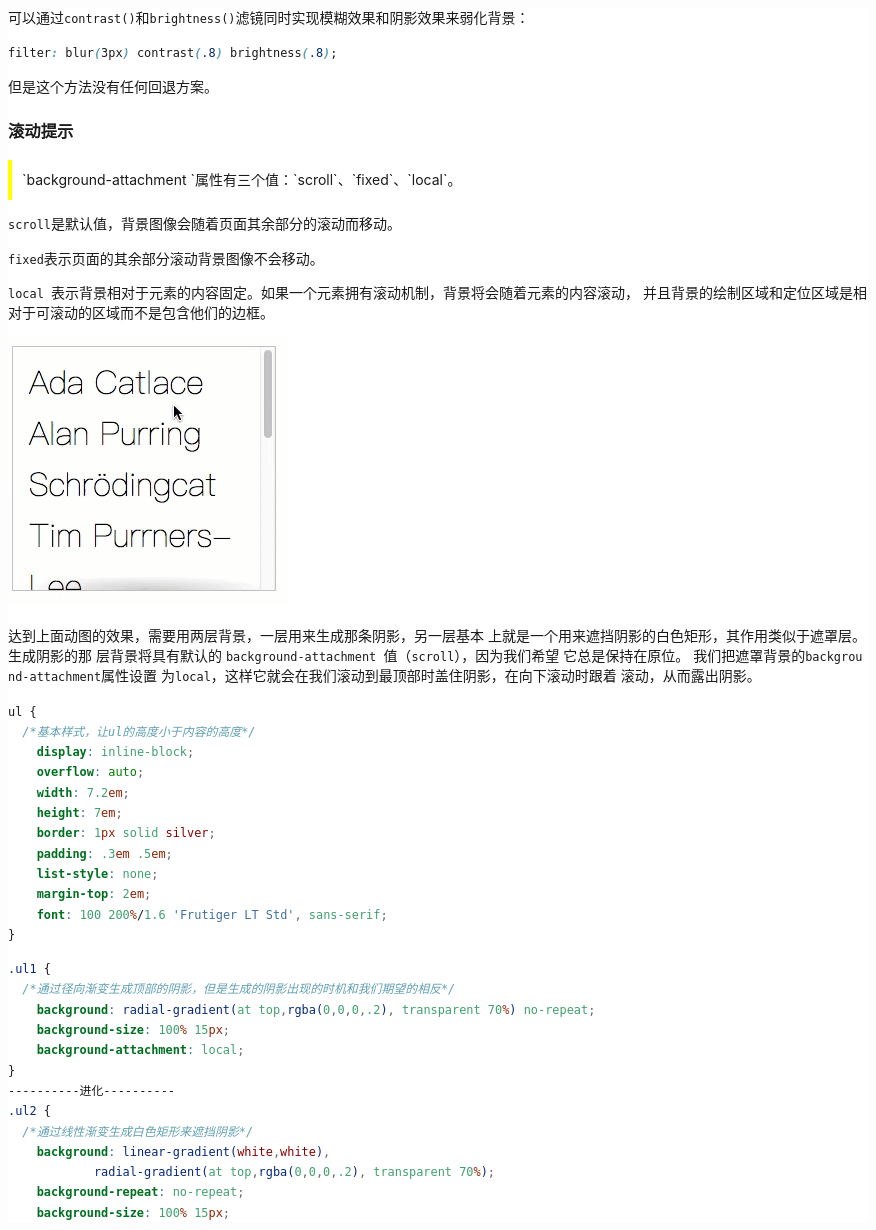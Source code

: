 

可以通过`contrast()`和`brightness()`滤镜同时实现模糊效果和阴影效果来弱化背景：

```css
filter: blur(3px) contrast(.8) brightness(.8);
```

但是这个方法没有任何回退方案。

### 滚动提示

<p style="border-left: 4px solid yellow; padding: 10px;">`background-attachment `属性有三个值：`scroll`、`fixed`、`local`。

`scroll`是默认值，背景图像会随着页面其余部分的滚动而移动。

`fixed`表示页面的其余部分滚动背景图像不会移动。

`local `表示背景相对于元素的内容固定。如果一个元素拥有滚动机制，背景将会随着元素的内容滚动， 并且背景的绘制区域和定位区域是相对于可滚动的区域而不是包含他们的边框。</p>

![20170324149035995238752.gif](../_images/《CSS揭秘》学习笔记/20170324149035995238752.gif)

达到上面动图的效果，需要用两层背景，一层用来生成那条阴影，另一层基本 上就是一个用来遮挡阴影的白色矩形，其作用类似于遮罩层。生成阴影的那 层背景将具有默认的 `background-attachment `值（`scroll`），因为我们希望 它总是保持在原位。 我们把遮罩背景的`background-attachment`属性设置 为`local`，这样它就会在我们滚动到最顶部时盖住阴影，在向下滚动时跟着 滚动，从而露出阴影。

```css
ul {
  /*基本样式，让ul的高度小于内容的高度*/
    display: inline-block;
    overflow: auto;
    width: 7.2em;
    height: 7em;
    border: 1px solid silver;
    padding: .3em .5em;
    list-style: none;
    margin-top: 2em;
    font: 100 200%/1.6 'Frutiger LT Std', sans-serif;
}
```

```css
.ul1 {
  /*通过径向渐变生成顶部的阴影，但是生成的阴影出现的时机和我们期望的相反*/
    background: radial-gradient(at top,rgba(0,0,0,.2), transparent 70%) no-repeat;
    background-size: 100% 15px;
    background-attachment: local;
}
----------进化----------
.ul2 {
  /*通过线性渐变生成白色矩形来遮挡阴影*/
    background: linear-gradient(white,white),
            radial-gradient(at top,rgba(0,0,0,.2), transparent 70%);
    background-repeat: no-repeat;
    background-size: 100% 15px;
```